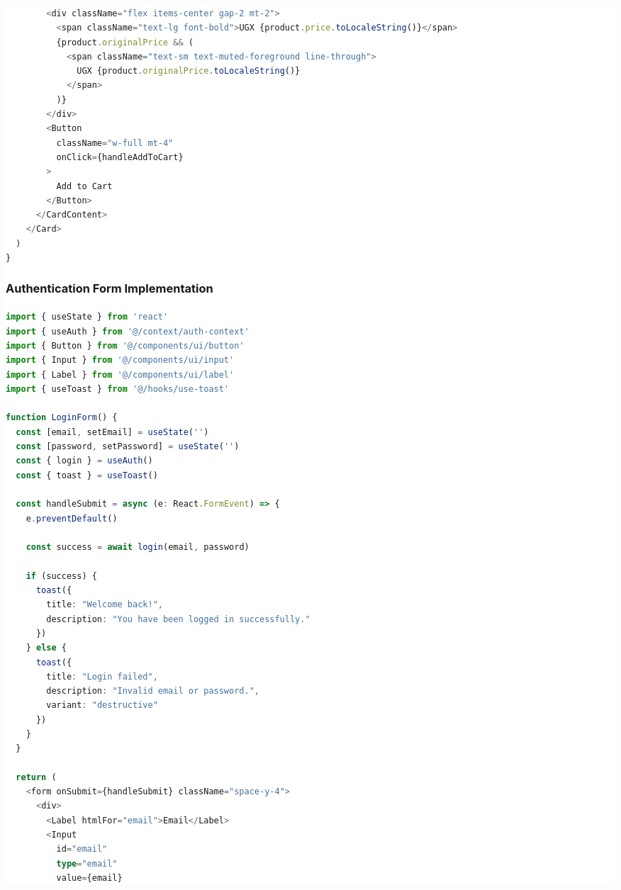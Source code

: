 ```typescript
        <div className="flex items-center gap-2 mt-2">
          <span className="text-lg font-bold">UGX {product.price.toLocaleString()}</span>
          {product.originalPrice && (
            <span className="text-sm text-muted-foreground line-through">
              UGX {product.originalPrice.toLocaleString()}
            </span>
          )}
        </div>
        <Button 
          className="w-full mt-4" 
          onClick={handleAddToCart}
        >
          Add to Cart
        </Button>
      </CardContent>
    </Card>
  )
}
```

### Authentication Form Implementation

```typescript
import { useState } from 'react'
import { useAuth } from '@/context/auth-context'
import { Button } from '@/components/ui/button'
import { Input } from '@/components/ui/input'
import { Label } from '@/components/ui/label'
import { useToast } from '@/hooks/use-toast'

function LoginForm() {
  const [email, setEmail] = useState('')
  const [password, setPassword] = useState('')
  const { login } = useAuth()
  const { toast } = useToast()

  const handleSubmit = async (e: React.FormEvent) => {
    e.preventDefault()
    
    const success = await login(email, password)
    
    if (success) {
      toast({
        title: "Welcome back!",
        description: "You have been logged in successfully."
      })
    } else {
      toast({
        title: "Login failed",
        description: "Invalid email or password.",
        variant: "destructive"
      })
    }
  }

  return (
    <form onSubmit={handleSubmit} className="space-y-4">
      <div>
        <Label htmlFor="email">Email</Label>
        <Input
          id="email"
          type="email"
          value={email}
```
